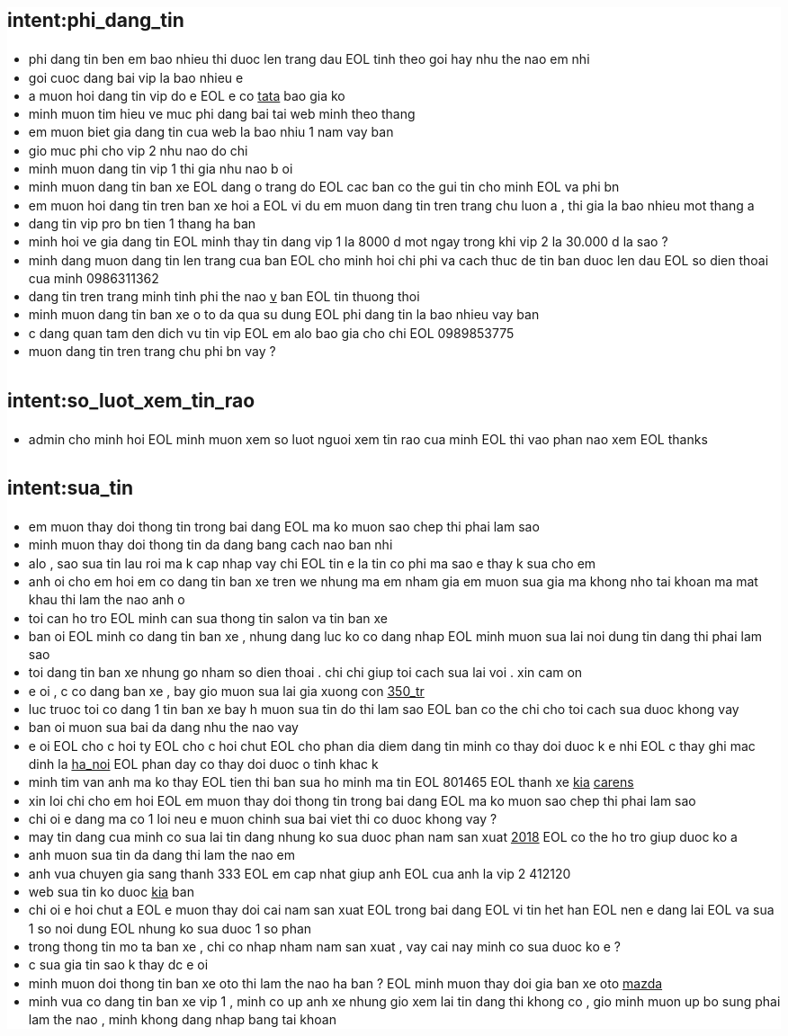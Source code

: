 ## intent:phi_dang_tin
- phi dang tin ben em bao nhieu thi duoc len trang dau EOL tinh theo goi hay nhu the nao em nhi
- goi cuoc dang bai vip la bao nhieu e
- a muon hoi dang tin vip do e EOL e co [tata](mak) bao gia ko
- minh muon tim hieu ve muc phi dang bai tai web minh theo thang
- em muon biet gia dang tin cua web la bao nhiu 1 nam vay ban
- gio muc phi cho vip 2 nhu nao do chi
- minh muon dang tin vip 1 thi gia nhu nao b oi
- minh muon dang tin ban xe EOL dang o trang do EOL cac ban co the gui tin cho minh EOL va phi bn
- em muon hoi dang tin tren ban xe hoi a EOL vi du em muon dang tin tren trang chu luon a , thi gia la bao nhieu mot thang a
- dang tin vip pro bn tien 1 thang ha ban
- minh hoi ve gia dang tin EOL minh thay tin dang vip 1 la 8000 d mot ngay trong khi vip 2 la 30.000 d la sao ?
- minh dang muon dang tin len trang cua ban EOL cho minh hoi chi phi va cach thuc de tin ban duoc len dau EOL so dien thoai cua minh 0986311362
- dang tin tren trang minh tinh phi the nao [v](ver) ban EOL tin thuong thoi
- minh muon dang tin ban xe o to da qua su dung EOL phi dang tin la bao nhieu vay ban
- c dang quan tam den dich vu tin vip EOL em alo bao gia cho chi EOL 0989853775
- muon dang tin tren trang chu phi bn vay ?

## intent:so_luot_xem_tin_rao
- admin cho minh hoi EOL minh muon xem so luot nguoi xem tin rao cua minh EOL thi vao phan nao xem EOL thanks

## intent:sua_tin
- em muon thay doi thong tin trong bai dang EOL ma ko muon sao chep thi phai lam sao
- minh muon thay doi thong tin da dang bang cach nao ban nhi
- alo , sao sua tin lau roi ma k cap nhap vay chi EOL tin e la tin co phi ma sao e thay k sua cho em
- anh oi cho em hoi em co dang tin ban xe tren we nhung ma em nham gia em muon sua gia ma khong nho tai khoan ma mat khau thi lam the nao anh o
- toi can ho tro EOL minh can sua thong tin salon va tin ban xe
- ban oi EOL minh co dang tin ban xe , nhung dang luc ko co dang nhap EOL minh muon sua lai noi dung tin dang thi phai lam sao
- toi dang tin ban xe nhung go nham so dien thoai . chi chi giup toi cach sua lai voi . xin cam on
- e oi , c co dang ban xe , bay gio muon sua lai gia xuong con [350_tr](price)
- luc truoc toi co dang 1 tin ban xe bay h muon sua tin do thi lam sao EOL ban co the chi cho toi cach sua duoc khong vay
- ban oi muon sua bai da dang nhu the nao vay
- e oi EOL cho c hoi ty EOL cho c hoi chut EOL cho phan dia diem dang tin minh co thay doi duoc k e nhi EOL c thay ghi mac dinh la [ha_noi](city) EOL phan day co thay doi duoc o tinh khac k
- minh tim van anh ma ko thay EOL tien thi ban sua ho minh ma tin EOL 801465 EOL thanh xe [kia](mak) [carens](mod)
- xin loi chi cho em hoi EOL em muon thay doi thong tin trong bai dang EOL ma ko muon sao chep thi phai lam sao
- chi oi e dang ma co 1 loi neu e muon chinh sua bai viet thi co duoc khong vay ?
- may tin dang cua minh co sua lai tin dang nhung ko sua duoc phan nam san xuat [2018](yr) EOL co the ho tro giup duoc ko a
- anh muon sua tin da dang thi lam the nao em
- anh vua chuyen gia sang thanh 333 EOL em cap nhat giup anh EOL cua anh la vip 2 412120
- web sua tin ko duoc [kia](mak) ban
- chi oi e hoi chut a EOL e muon thay doi cai nam san xuat EOL trong bai dang EOL vi tin het han EOL nen e dang lai EOL va sua 1 so noi dung EOL nhung ko sua duoc 1 so phan
- trong thong tin mo ta ban xe , chi co nhap nham nam san xuat , vay cai nay minh co sua duoc ko e ?
- c sua gia tin sao k thay dc e oi
- minh muon doi thong tin ban xe oto thi lam the nao ha ban ? EOL minh muon thay doi gia ban xe oto [mazda](mak)
- minh vua co dang tin ban xe vip 1 , minh co up anh xe nhung gio xem lai tin dang thi khong co , gio minh muon up bo sung phai lam the nao , minh khong dang nhap bang tai khoan